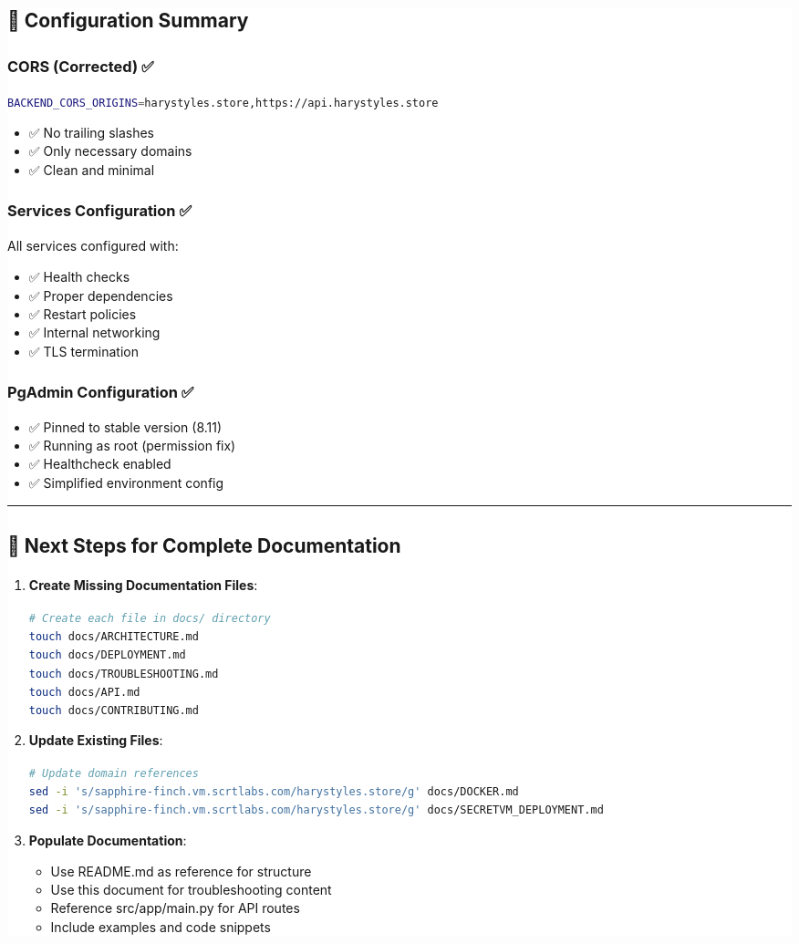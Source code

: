 
## 📝 Configuration Summary

### CORS (Corrected) ✅
```bash
BACKEND_CORS_ORIGINS=harystyles.store,https://api.harystyles.store
```

- ✅ No trailing slashes
- ✅ Only necessary domains
- ✅ Clean and minimal

### Services Configuration ✅
All services configured with:
- ✅ Health checks
- ✅ Proper dependencies
- ✅ Restart policies
- ✅ Internal networking
- ✅ TLS termination

### PgAdmin Configuration ✅
- ✅ Pinned to stable version (8.11)
- ✅ Running as root (permission fix)
- ✅ Healthcheck enabled
- ✅ Simplified environment config

---

## 🚀 Next Steps for Complete Documentation

1. **Create Missing Documentation Files**:
   ```bash
   # Create each file in docs/ directory
   touch docs/ARCHITECTURE.md
   touch docs/DEPLOYMENT.md
   touch docs/TROUBLESHOOTING.md
   touch docs/API.md
   touch docs/CONTRIBUTING.md
   ```

2. **Update Existing Files**:
   ```bash
   # Update domain references
   sed -i 's/sapphire-finch.vm.scrtlabs.com/harystyles.store/g' docs/DOCKER.md
   sed -i 's/sapphire-finch.vm.scrtlabs.com/harystyles.store/g' docs/SECRETVM_DEPLOYMENT.md
   ```

3. **Populate Documentation**:
   - Use README.md as reference for structure
   - Use this document for troubleshooting content
   - Reference src/app/main.py for API routes
   - Include examples and code snippets
